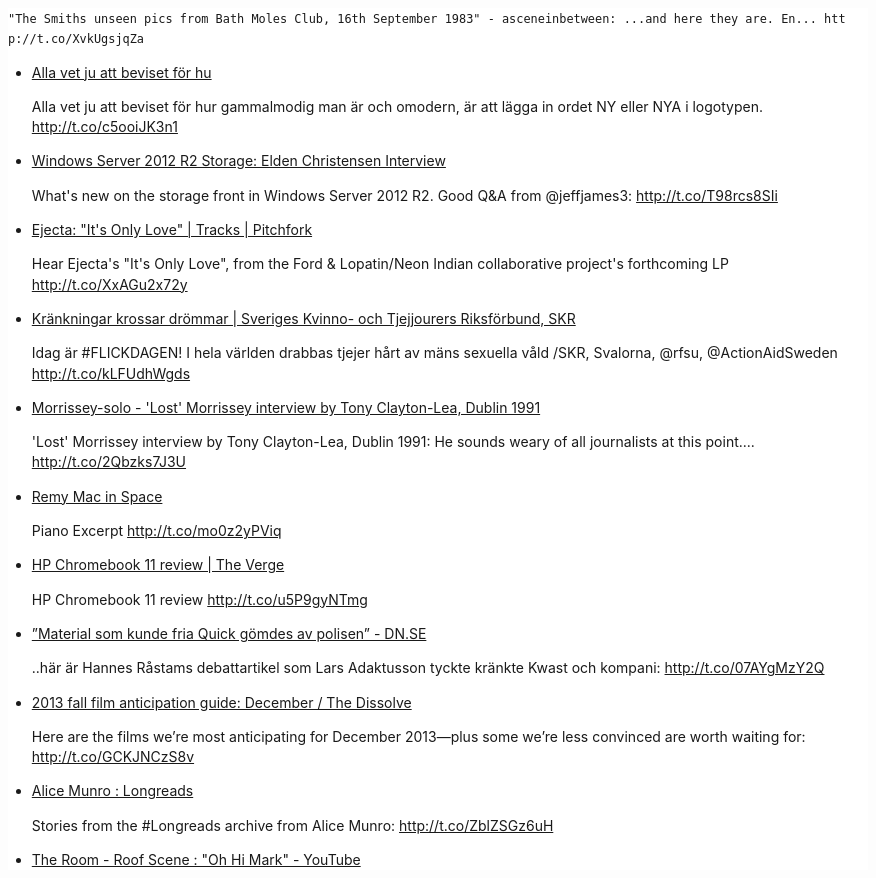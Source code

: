     "The Smiths unseen pics from Bath Moles Club, 16th September 1983" - asceneinbetween: ...and here they are. En... http://t.co/XvkUgsjqZa
    
- [Alla vet ju att beviset för hu](https://www.diigo.com/item/note/yyfb/8uxp)
    
    Alla vet ju att beviset för hur gammalmodig man är och omodern, är att lägga in ordet NY eller NYA i logotypen. http://t.co/c5ooiJK3n1
    
- [Windows Server 2012 R2 Storage: Elden Christensen Interview](http://www.petri.co.il/elden-christensen-windows-server-2012-r2-storage-features-interview.htm)
    
    What's new on the storage front in Windows Server 2012 R2. Good Q&A from @jeffjames3: http://t.co/T98rcs8SIi
    
- [Ejecta: "It's Only Love" | Tracks | Pitchfork](http://pitchfork.com/reviews/tracks/16173-ejecta-its-only-love/)
    
    Hear Ejecta's "It's Only Love", from the Ford & Lopatin/Neon Indian collaborative project's forthcoming LP http://t.co/XxAGu2x72y
    
- [Kränkningar krossar drömmar | Sveriges Kvinno- och Tjejjourers Riksförbund, SKR](http://www.kvinnojouren.se/krankningar-krossar-drommar-1)
    
    Idag är #FLICKDAGEN! I hela världen drabbas tjejer hårt av mäns sexuella våld /SKR, Svalorna, @rfsu, @ActionAidSweden http://t.co/kLFUdhWgds
    
    
- [Morrissey-solo - 'Lost' Morrissey interview by Tony Clayton-Lea, Dublin 1991](http://www.morrissey-solo.com/content/1434-Lost-Morrissey-interview-by-Tony-Clayton-Lea-Dublin-1991)
    
    'Lost' Morrissey interview by Tony Clayton-Lea, Dublin 1991: He sounds weary of all journalists at this point.... http://t.co/2Qbzks7J3U
    
- [Remy Mac in Space](http://remymac.tumblr.com/post/63572372801/here-is-an-excerpt-of-just-the-piano-track-from)
    
    Piano Excerpt http://t.co/mo0z2yPViq
    
- [HP Chromebook 11 review | The Verge](http://www.theverge.com/2013/10/10/4822576/hp-chromebook-11-review)
    
    HP Chromebook 11 review http://t.co/u5P9gyNTmg
    
- [”Material som kunde fria Quick gömdes av polisen” - DN.SE](http://www.dn.se/debatt/material-som-kunde-fria-quick-gomdes-av-polisen/)
    
    ..här är Hannes Råstams debattartikel som Lars Adaktusson tyckte kränkte Kwast och kompani: http://t.co/07AYgMzY2Q
    
- [2013 fall film anticipation guide: December / The Dissolve](http://thedissolve.com/features/fall-movie-preview/197-2013-fall-film-anticipation-guide-december/)
    
    Here are the films we’re most anticipating for December 2013—plus some we’re less convinced are worth waiting for: http://t.co/GCKJNCzS8v
    
- [Alice Munro : Longreads](http://longreads.com/search/Alice-Munro/?l=0)
    
    Stories from the #Longreads archive from Alice Munro: http://t.co/ZblZSGz6uH
    
    
- [The Room - Roof Scene : "Oh Hi Mark" - YouTube](http://www.youtube.com/watch?v=mQ4KzClb1C4)
    
